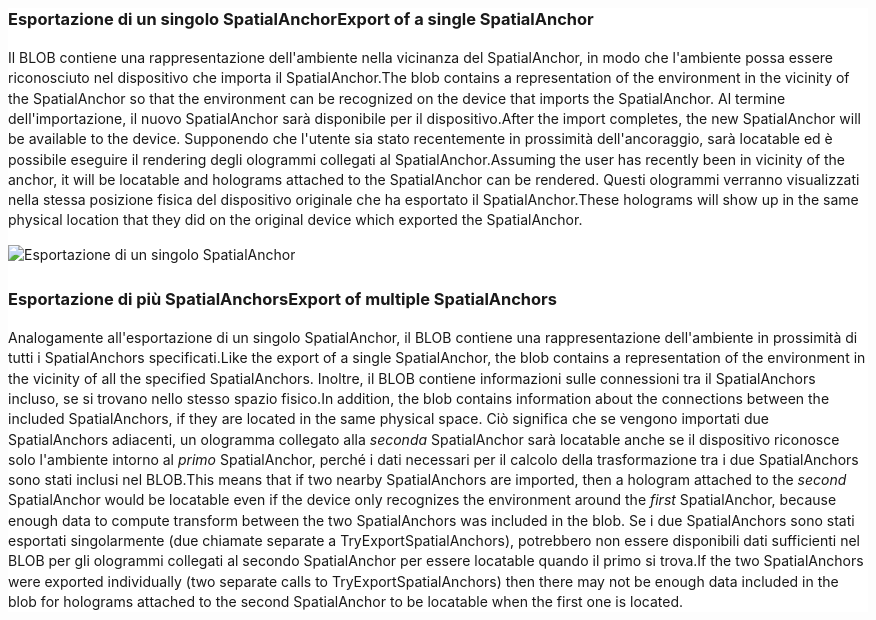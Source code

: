 ### <a name="export-of-a-single-spatialanchor"></a><span data-ttu-id="bdf9a-152">Esportazione di un singolo SpatialAnchor</span><span class="sxs-lookup"><span data-stu-id="bdf9a-152">Export of a single SpatialAnchor</span></span>

<span data-ttu-id="bdf9a-153">Il BLOB contiene una rappresentazione dell'ambiente nella vicinanza del SpatialAnchor, in modo che l'ambiente possa essere riconosciuto nel dispositivo che importa il SpatialAnchor.</span><span class="sxs-lookup"><span data-stu-id="bdf9a-153">The blob contains a representation of the environment in the vicinity of the SpatialAnchor so that the environment can be recognized on the device that imports the SpatialAnchor.</span></span> <span data-ttu-id="bdf9a-154">Al termine dell'importazione, il nuovo SpatialAnchor sarà disponibile per il dispositivo.</span><span class="sxs-lookup"><span data-stu-id="bdf9a-154">After the import completes, the new SpatialAnchor will be available to the device.</span></span> <span data-ttu-id="bdf9a-155">Supponendo che l'utente sia stato recentemente in prossimità dell'ancoraggio, sarà locatable ed è possibile eseguire il rendering degli ologrammi collegati al SpatialAnchor.</span><span class="sxs-lookup"><span data-stu-id="bdf9a-155">Assuming the user has recently been in vicinity of the anchor, it will be locatable and holograms attached to the SpatialAnchor can be rendered.</span></span> <span data-ttu-id="bdf9a-156">Questi ologrammi verranno visualizzati nella stessa posizione fisica del dispositivo originale che ha esportato il SpatialAnchor.</span><span class="sxs-lookup"><span data-stu-id="bdf9a-156">These holograms will show up in the same physical location that they did on the original device which exported the SpatialAnchor.</span></span>

![Esportazione di un singolo SpatialAnchor](images/singleanchor.png)

### <a name="export-of-multiple-spatialanchors"></a><span data-ttu-id="bdf9a-158">Esportazione di più SpatialAnchors</span><span class="sxs-lookup"><span data-stu-id="bdf9a-158">Export of multiple SpatialAnchors</span></span>

<span data-ttu-id="bdf9a-159">Analogamente all'esportazione di un singolo SpatialAnchor, il BLOB contiene una rappresentazione dell'ambiente in prossimità di tutti i SpatialAnchors specificati.</span><span class="sxs-lookup"><span data-stu-id="bdf9a-159">Like the export of a single SpatialAnchor, the blob contains a representation of the environment in the vicinity of all the specified SpatialAnchors.</span></span> <span data-ttu-id="bdf9a-160">Inoltre, il BLOB contiene informazioni sulle connessioni tra il SpatialAnchors incluso, se si trovano nello stesso spazio fisico.</span><span class="sxs-lookup"><span data-stu-id="bdf9a-160">In addition, the blob contains information about the connections between the included SpatialAnchors, if they are located in the same physical space.</span></span> <span data-ttu-id="bdf9a-161">Ciò significa che se vengono importati due SpatialAnchors adiacenti, un ologramma collegato alla *seconda* SpatialAnchor sarà locatable anche se il dispositivo riconosce solo l'ambiente intorno al *primo* SpatialAnchor, perché i dati necessari per il calcolo della trasformazione tra i due SpatialAnchors sono stati inclusi nel BLOB.</span><span class="sxs-lookup"><span data-stu-id="bdf9a-161">This means that if two nearby SpatialAnchors are imported, then a hologram attached to the *second* SpatialAnchor would be locatable even if the device only recognizes the environment around the *first* SpatialAnchor, because enough data to compute transform between the two SpatialAnchors was included in the blob.</span></span> <span data-ttu-id="bdf9a-162">Se i due SpatialAnchors sono stati esportati singolarmente (due chiamate separate a TryExportSpatialAnchors), potrebbero non essere disponibili dati sufficienti nel BLOB per gli ologrammi collegati al secondo SpatialAnchor per essere locatable quando il primo si trova.</span><span class="sxs-lookup"><span data-stu-id="bdf9a-162">If the two SpatialAnchors were exported individually (two separate calls to TryExportSpatialAnchors) then there may not be enough data included in the blob for holograms attached to the second SpatialAnchor to be locatable when the first one is located.</span></span>
